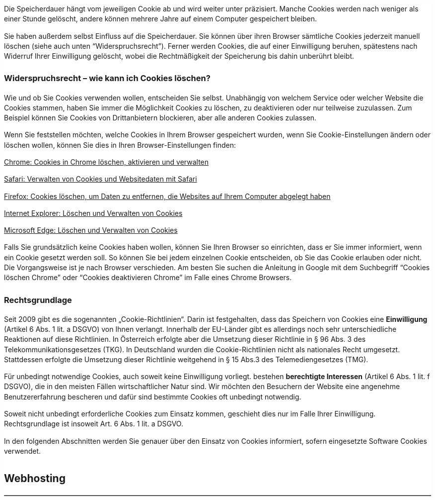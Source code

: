 <p>Die Speicherdauer hängt vom jeweiligen Cookie ab und wird weiter unter präzisiert. Manche Cookies werden nach weniger als einer Stunde gelöscht, andere können mehrere Jahre auf einem Computer gespeichert bleiben.</p>
<p>Sie haben außerdem selbst Einfluss auf die Speicherdauer. Sie können über ihren Browser sämtliche Cookies jederzeit manuell löschen (siehe auch unten &#8220;Widerspruchsrecht&#8221;). Ferner werden Cookies, die auf einer Einwilligung beruhen, spätestens nach Widerruf Ihrer Einwilligung gelöscht, wobei die Rechtmäßigkeit der Speicherung bis dahin unberührt bleibt.</p>
<h3 class="adsimple-111840578">Widerspruchsrecht &#8211; wie kann ich Cookies löschen?</h3>
<p>Wie und ob Sie Cookies verwenden wollen, entscheiden Sie selbst. Unabhängig von welchem Service oder welcher Website die Cookies stammen, haben Sie immer die Möglichkeit Cookies zu löschen, zu deaktivieren oder nur teilweise zuzulassen. Zum Beispiel können Sie Cookies von Drittanbietern blockieren, aber alle anderen Cookies zulassen.</p>
<p>Wenn Sie feststellen möchten, welche Cookies in Ihrem Browser gespeichert wurden, wenn Sie Cookie-Einstellungen ändern oder löschen wollen, können Sie dies in Ihren Browser-Einstellungen finden:</p>
<p>
<a class="adsimple-111840578" href="https://support.google.com/chrome/answer/95647?tid=111840578" target="_blank" rel="noopener noreferrer">Chrome: Cookies in Chrome löschen, aktivieren und verwalten</a>
</p>
<p>
<a class="adsimple-111840578" href="https://support.apple.com/de-at/guide/safari/sfri11471/mac?tid=111840578" target="_blank" rel="noopener noreferrer">Safari: Verwalten von Cookies und Websitedaten mit Safari</a>
</p>
<p>
<a class="adsimple-111840578" href="https://support.mozilla.org/de/kb/cookies-und-website-daten-in-firefox-loschen?tid=111840578" target="_blank" rel="noopener noreferrer">Firefox: Cookies löschen, um Daten zu entfernen, die Websites auf Ihrem Computer abgelegt haben</a>
</p>
<p>
<a class="adsimple-111840578" href="https://support.microsoft.com/de-at/help/17442/windows-internet-explorer-delete-manage-cookies?tid=111840578" target="_blank" rel="noopener noreferrer">Internet Explorer: Löschen und Verwalten von Cookies</a>
</p>
<p>
<a class="adsimple-111840578" href="https://support.microsoft.com/de-at/help/4027947/windows-delete-cookies?tid=111840578" target="_blank" rel="noopener noreferrer">Microsoft Edge: Löschen und Verwalten von Cookies</a>
</p>
<p>Falls Sie grundsätzlich keine Cookies haben wollen, können Sie Ihren Browser so einrichten, dass er Sie immer informiert, wenn ein Cookie gesetzt werden soll. So können Sie bei jedem einzelnen Cookie entscheiden, ob Sie das Cookie erlauben oder nicht. Die Vorgangsweise ist je nach Browser verschieden. Am besten Sie suchen die Anleitung in Google mit dem Suchbegriff “Cookies löschen Chrome” oder &#8220;Cookies deaktivieren Chrome&#8221; im Falle eines Chrome Browsers.</p>
<h3 class="adsimple-111840578">Rechtsgrundlage</h3>
<p>Seit 2009 gibt es die sogenannten „Cookie-Richtlinien“. Darin ist festgehalten, dass das Speichern von Cookies eine <strong class="adsimple-111840578">Einwilligung</strong> (Artikel 6 Abs. 1 lit. a DSGVO) von Ihnen verlangt. Innerhalb der EU-Länder gibt es allerdings noch sehr unterschiedliche Reaktionen auf diese Richtlinien. In Österreich erfolgte aber die Umsetzung dieser Richtlinie in § 96 Abs. 3 des Telekommunikationsgesetzes (TKG). In Deutschland wurden die Cookie-Richtlinien nicht als nationales Recht umgesetzt. Stattdessen erfolgte die Umsetzung dieser Richtlinie weitgehend in § 15 Abs.3 des Telemediengesetzes (TMG).</p>
<p>Für unbedingt notwendige Cookies, auch soweit keine Einwilligung vorliegt. bestehen <strong class="adsimple-111840578">berechtigte Interessen</strong> (Artikel 6 Abs. 1 lit. f DSGVO), die in den meisten Fällen wirtschaftlicher Natur sind. Wir möchten den Besuchern der Website eine angenehme Benutzererfahrung bescheren und dafür sind bestimmte Cookies oft unbedingt notwendig.</p>
<p>Soweit nicht unbedingt erforderliche Cookies zum Einsatz kommen, geschieht dies nur im Falle Ihrer Einwilligung. Rechtsgrundlage ist insoweit Art. 6 Abs. 1 lit. a DSGVO.</p>
<p>In den folgenden Abschnitten werden Sie genauer über den Einsatz von Cookies informiert, sofern eingesetzte Software Cookies verwendet.</p>
<h2 id="webhosting" class="adsimple-111840578">Webhosting</h2>
<table border="1" cellpadding="15">
<tbody>